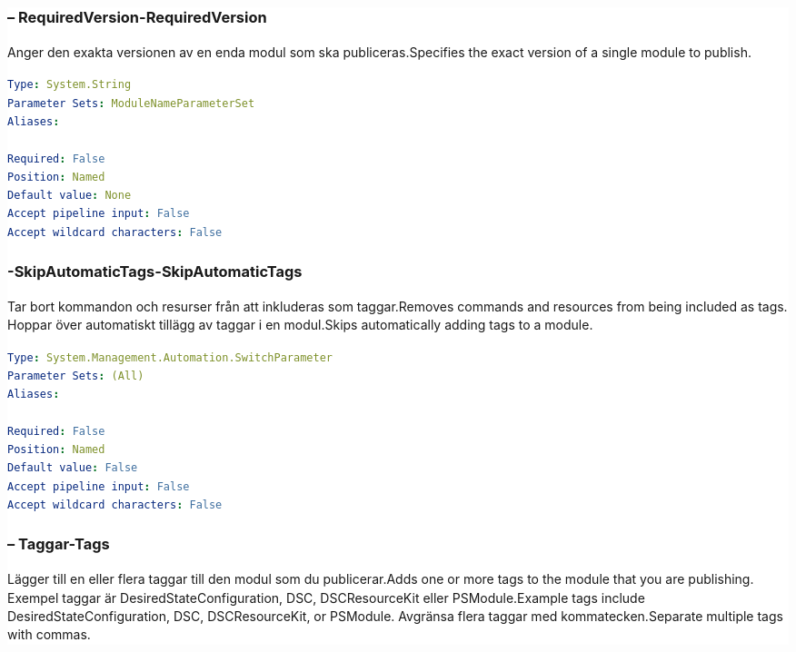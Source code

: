 ### <span data-ttu-id="0c4af-162">– RequiredVersion</span><span class="sxs-lookup"><span data-stu-id="0c4af-162">-RequiredVersion</span></span>

<span data-ttu-id="0c4af-163">Anger den exakta versionen av en enda modul som ska publiceras.</span><span class="sxs-lookup"><span data-stu-id="0c4af-163">Specifies the exact version of a single module to publish.</span></span>

```yaml
Type: System.String
Parameter Sets: ModuleNameParameterSet
Aliases:

Required: False
Position: Named
Default value: None
Accept pipeline input: False
Accept wildcard characters: False
```

### <span data-ttu-id="0c4af-164">-SkipAutomaticTags</span><span class="sxs-lookup"><span data-stu-id="0c4af-164">-SkipAutomaticTags</span></span>

<span data-ttu-id="0c4af-165">Tar bort kommandon och resurser från att inkluderas som taggar.</span><span class="sxs-lookup"><span data-stu-id="0c4af-165">Removes commands and resources from being included as tags.</span></span> <span data-ttu-id="0c4af-166">Hoppar över automatiskt tillägg av taggar i en modul.</span><span class="sxs-lookup"><span data-stu-id="0c4af-166">Skips automatically adding tags to a module.</span></span>

```yaml
Type: System.Management.Automation.SwitchParameter
Parameter Sets: (All)
Aliases:

Required: False
Position: Named
Default value: False
Accept pipeline input: False
Accept wildcard characters: False
```

### <span data-ttu-id="0c4af-167">– Taggar</span><span class="sxs-lookup"><span data-stu-id="0c4af-167">-Tags</span></span>

<span data-ttu-id="0c4af-168">Lägger till en eller flera taggar till den modul som du publicerar.</span><span class="sxs-lookup"><span data-stu-id="0c4af-168">Adds one or more tags to the module that you are publishing.</span></span> <span data-ttu-id="0c4af-169">Exempel taggar är DesiredStateConfiguration, DSC, DSCResourceKit eller PSModule.</span><span class="sxs-lookup"><span data-stu-id="0c4af-169">Example tags include DesiredStateConfiguration, DSC, DSCResourceKit, or PSModule.</span></span> <span data-ttu-id="0c4af-170">Avgränsa flera taggar med kommatecken.</span><span class="sxs-lookup"><span data-stu-id="0c4af-170">Separate multiple tags with commas.</span></span>
